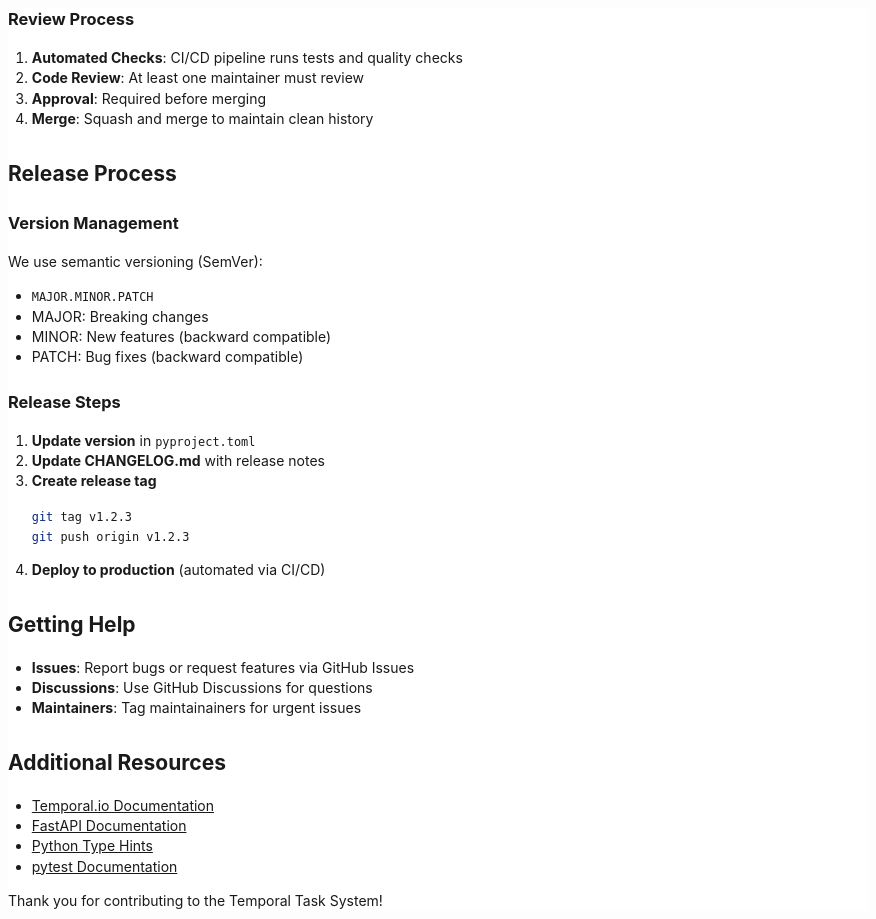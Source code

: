 ### Review Process

1. **Automated Checks**: CI/CD pipeline runs tests and quality checks
2. **Code Review**: At least one maintainer must review
3. **Approval**: Required before merging
4. **Merge**: Squash and merge to maintain clean history

## Release Process

### Version Management

We use semantic versioning (SemVer):
- `MAJOR.MINOR.PATCH`
- MAJOR: Breaking changes
- MINOR: New features (backward compatible)
- PATCH: Bug fixes (backward compatible)

### Release Steps

1. **Update version** in `pyproject.toml`
2. **Update CHANGELOG.md** with release notes
3. **Create release tag**
   ```bash
   git tag v1.2.3
   git push origin v1.2.3
   ```
4. **Deploy to production** (automated via CI/CD)

## Getting Help

- **Issues**: Report bugs or request features via GitHub Issues
- **Discussions**: Use GitHub Discussions for questions
- **Maintainers**: Tag maintainainers for urgent issues

## Additional Resources

- [Temporal.io Documentation](https://docs.temporal.io/)
- [FastAPI Documentation](https://fastapi.tiangolo.com/)
- [Python Type Hints](https://docs.python.org/3/library/typing.html)
- [pytest Documentation](https://docs.pytest.org/)

Thank you for contributing to the Temporal Task System!